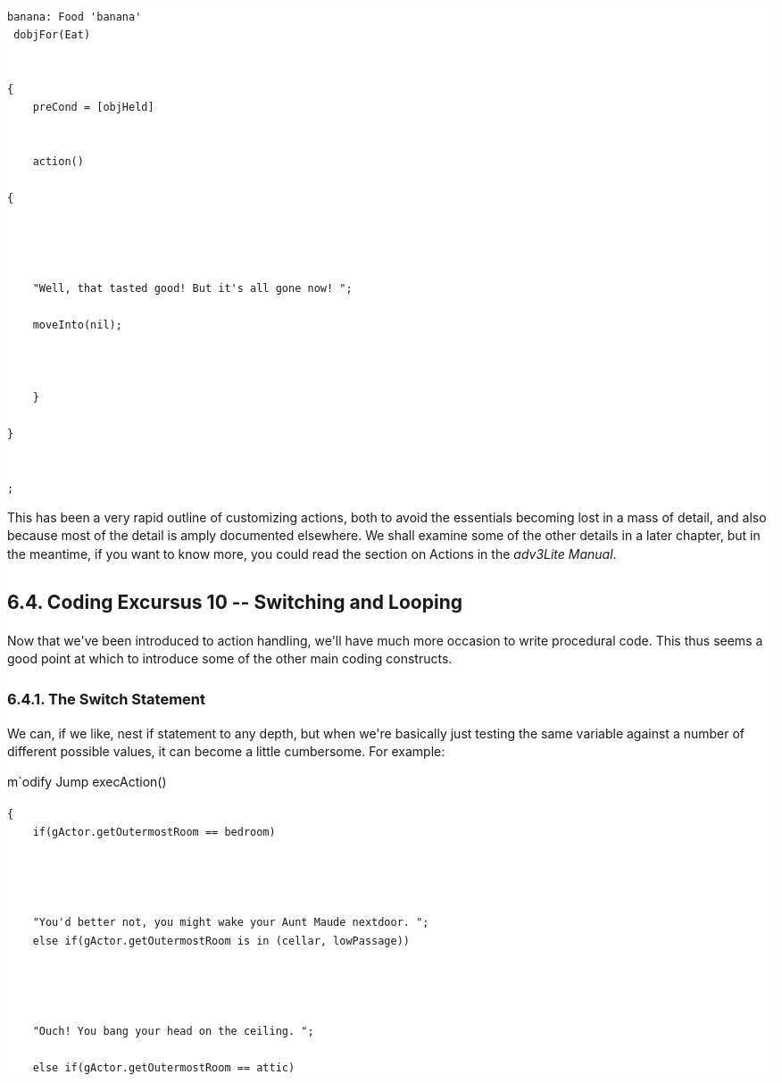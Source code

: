  
    banana: Food 'banana'
     dobjFor(Eat)
    
 
    { 
        preCond = [objHeld]
 
        
        action()  
 
    {
 
        
        
 
        "Well, that tasted good! But it's all gone now! ";  
        
        moveInto(nil);

 
        
        }
 
    }

 
    ;
    
This has been a very rapid outline of customizing actions, both to avoid the essentials becoming lost in a mass of detail, and also because most of the detail is amply documented elsewhere. We shall examine some of the other details in a later chapter, but in the meantime, if you want to know more, you could read the section on Actions in the *adv3Lite Manual*.

## 6.4. Coding Excursus 10 -- Switching and Looping

Now that we've been introduced to action handling, we'll have much more occasion to write procedural code. This thus seems a good point at which to introduce some of the other main coding constructs.

### 6.4.1. The Switch Statement

We can, if we like, nest if statement to any depth, but when we're basically just testing the same variable against a number of different possible values, it can become a little cumbersome. For example:

m`odify Jump
    execAction()

  
 
    { 
        if(gActor.getOutermostRoom == bedroom)
 
        
        
 
        "You'd better not, you might wake your Aunt Maude nextdoor. ";  
        else if(gActor.getOutermostRoom is in (cellar, lowPassage))
 
        
        
 
        "Ouch! You bang your head on the ceiling. ";
 
        else if(gActor.getOutermostRoom == attic)
 